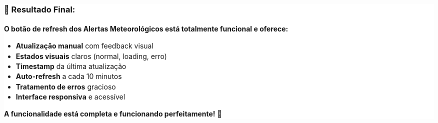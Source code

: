 ### **🎉 Resultado Final:**

**O botão de refresh dos Alertas Meteorológicos está totalmente funcional e oferece:**

- **Atualização manual** com feedback visual
- **Estados visuais** claros (normal, loading, erro)
- **Timestamp** da última atualização
- **Auto-refresh** a cada 10 minutos
- **Tratamento de erros** gracioso
- **Interface responsiva** e acessível

**A funcionalidade está completa e funcionando perfeitamente!** 🎉
